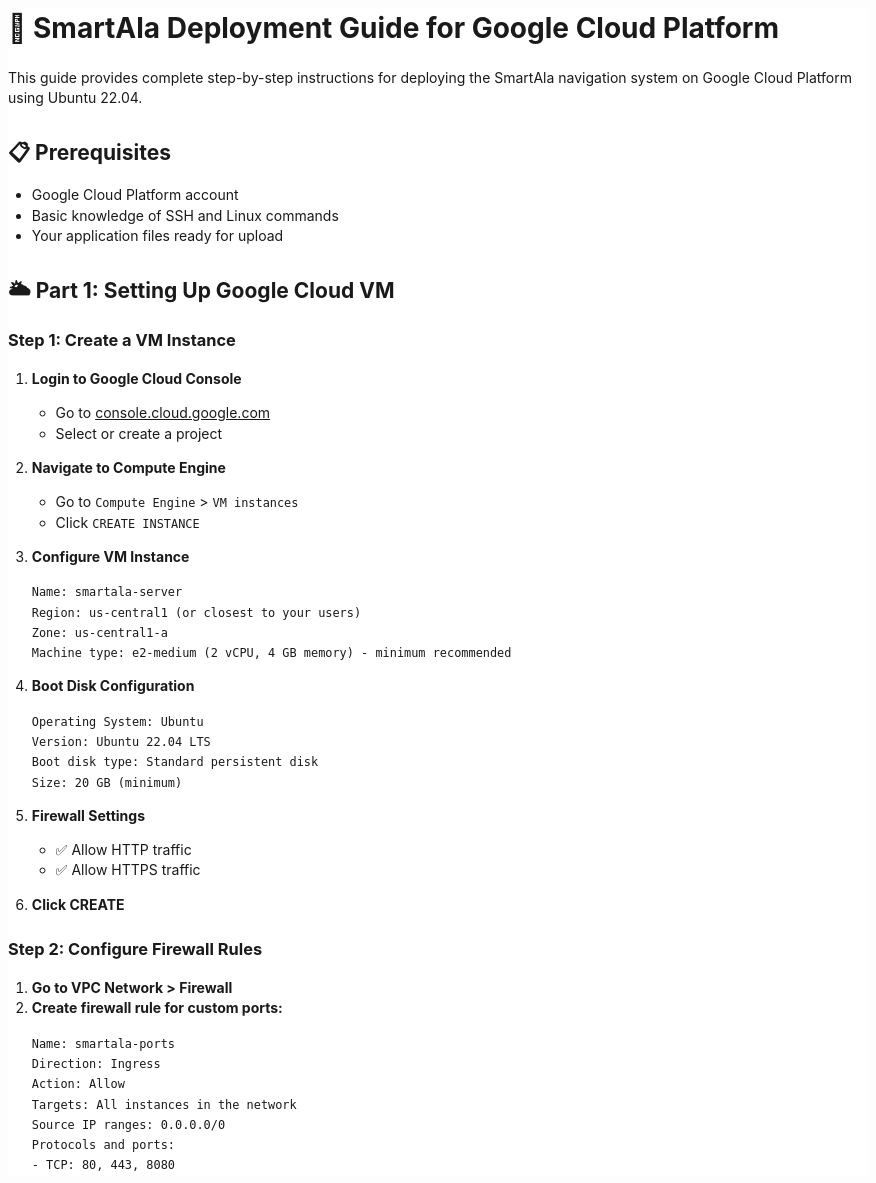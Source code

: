 # 🚀 SmartAla Deployment Guide for Google Cloud Platform

This guide provides complete step-by-step instructions for deploying the SmartAla navigation system on Google Cloud Platform using Ubuntu 22.04.

## 📋 Prerequisites

- Google Cloud Platform account
- Basic knowledge of SSH and Linux commands
- Your application files ready for upload

## 🌥️ Part 1: Setting Up Google Cloud VM

### Step 1: Create a VM Instance

1. **Login to Google Cloud Console**
   - Go to [console.cloud.google.com](https://console.cloud.google.com)
   - Select or create a project

2. **Navigate to Compute Engine**
   - Go to `Compute Engine` > `VM instances`
   - Click `CREATE INSTANCE`

3. **Configure VM Instance**
   ```
   Name: smartala-server
   Region: us-central1 (or closest to your users)
   Zone: us-central1-a
   Machine type: e2-medium (2 vCPU, 4 GB memory) - minimum recommended
   ```

4. **Boot Disk Configuration**
   ```
   Operating System: Ubuntu
   Version: Ubuntu 22.04 LTS
   Boot disk type: Standard persistent disk
   Size: 20 GB (minimum)
   ```

5. **Firewall Settings**
   - ✅ Allow HTTP traffic
   - ✅ Allow HTTPS traffic

6. **Click CREATE**

### Step 2: Configure Firewall Rules

1. **Go to VPC Network > Firewall**
2. **Create firewall rule for custom ports:**
   ```
   Name: smartala-ports
   Direction: Ingress
   Action: Allow
   Targets: All instances in the network
   Source IP ranges: 0.0.0.0/0
   Protocols and ports: 
   - TCP: 80, 443, 8080
   ```
